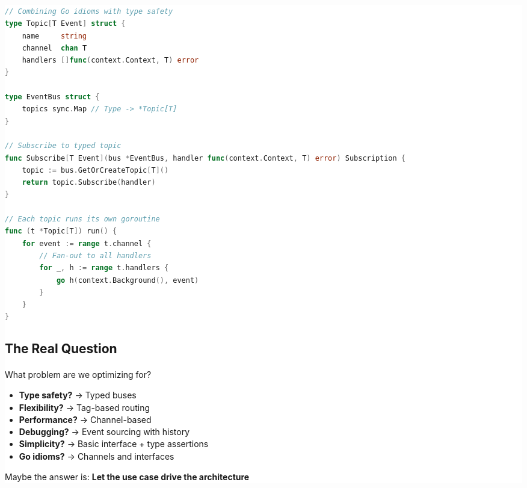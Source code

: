 ```go
// Combining Go idioms with type safety
type Topic[T Event] struct {
    name     string
    channel  chan T
    handlers []func(context.Context, T) error
}

type EventBus struct {
    topics sync.Map // Type -> *Topic[T]
}

// Subscribe to typed topic
func Subscribe[T Event](bus *EventBus, handler func(context.Context, T) error) Subscription {
    topic := bus.GetOrCreateTopic[T]()
    return topic.Subscribe(handler)
}

// Each topic runs its own goroutine
func (t *Topic[T]) run() {
    for event := range t.channel {
        // Fan-out to all handlers
        for _, h := range t.handlers {
            go h(context.Background(), event)
        }
    }
}
```

## The Real Question

What problem are we optimizing for?
- **Type safety?** → Typed buses
- **Flexibility?** → Tag-based routing
- **Performance?** → Channel-based
- **Debugging?** → Event sourcing with history
- **Simplicity?** → Basic interface + type assertions
- **Go idioms?** → Channels and interfaces

Maybe the answer is: **Let the use case drive the architecture**